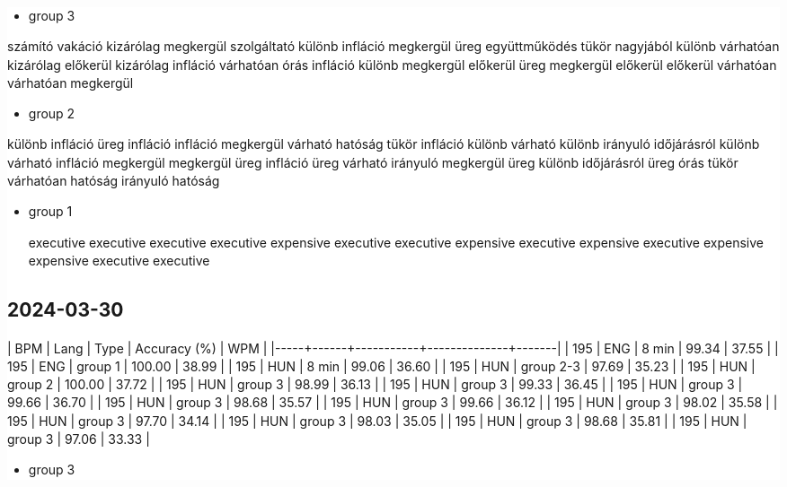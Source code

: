 - group 3

számító vakáció kizárólag megkergül szolgáltató különb infláció
megkergül üreg együttműködés tükör nagyjából különb várhatóan
kizárólag előkerül kizárólag infláció várhatóan órás infláció különb
megkergül előkerül üreg megkergül előkerül előkerül várhatóan
várhatóan megkergül

- group 2

különb infláció üreg infláció infláció megkergül várható hatóság tükör
infláció különb várható különb irányuló időjárásról különb várható
infláció megkergül megkergül üreg infláció üreg várható irányuló
megkergül üreg különb időjárásról üreg órás tükör várhatóan hatóság
irányuló hatóság

- group 1

  executive executive executive executive expensive executive
  executive expensive executive expensive executive expensive
  expensive executive executive

2024-03-30
----------

| BPM | Lang | Type      | Accuracy (%) |   WPM |
|-----+------+-----------+--------------+-------|
| 195 | ENG  | 8 min     |        99.34 | 37.55 |
| 195 | ENG  | group 1   |       100.00 | 38.99 |
| 195 | HUN  | 8 min     |        99.06 | 36.60 |
| 195 | HUN  | group 2-3 |        97.69 | 35.23 |
| 195 | HUN  | group 2   |       100.00 | 37.72 |
| 195 | HUN  | group 3   |        98.99 | 36.13 |
| 195 | HUN  | group 3   |        99.33 | 36.45 |
| 195 | HUN  | group 3   |        99.66 | 36.70 |
| 195 | HUN  | group 3   |        98.68 | 35.57 |
| 195 | HUN  | group 3   |        99.66 | 36.12 |
| 195 | HUN  | group 3   |        98.02 | 35.58 |
| 195 | HUN  | group 3   |        97.70 | 34.14 |
| 195 | HUN  | group 3   |        98.03 | 35.05 |
| 195 | HUN  | group 3   |        98.68 | 35.81 |
| 195 | HUN  | group 3   |        97.06 | 33.33 |

- group 3
